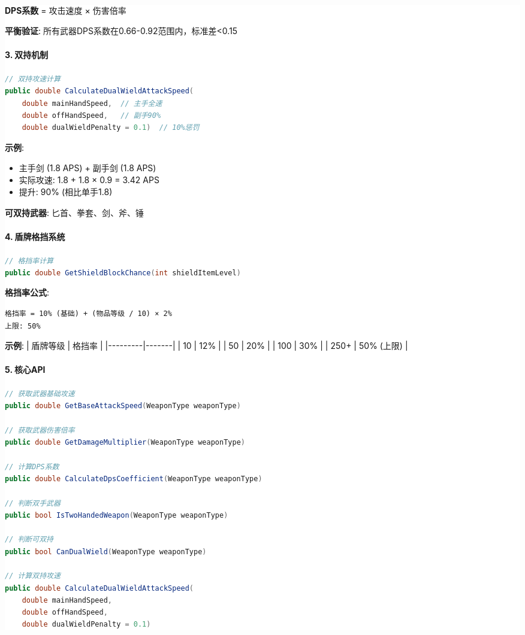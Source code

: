 **DPS系数** = 攻击速度 × 伤害倍率

**平衡验证**: 所有武器DPS系数在0.66-0.92范围内，标准差<0.15

#### 3. 双持机制

```csharp
// 双持攻速计算
public double CalculateDualWieldAttackSpeed(
    double mainHandSpeed,  // 主手全速
    double offHandSpeed,   // 副手90%
    double dualWieldPenalty = 0.1)  // 10%惩罚
```

**示例**:
- 主手剑 (1.8 APS) + 副手剑 (1.8 APS)
- 实际攻速: 1.8 + 1.8 × 0.9 = 3.42 APS
- 提升: 90% (相比单手1.8)

**可双持武器**: 匕首、拳套、剑、斧、锤

#### 4. 盾牌格挡系统

```csharp
// 格挡率计算
public double GetShieldBlockChance(int shieldItemLevel)
```

**格挡率公式**:
```
格挡率 = 10% (基础) + (物品等级 / 10) × 2%
上限: 50%
```

**示例**:
| 盾牌等级 | 格挡率 |
|---------|-------|
| 10 | 12% |
| 50 | 20% |
| 100 | 30% |
| 250+ | 50% (上限) |

#### 5. 核心API

```csharp
// 获取武器基础攻速
public double GetBaseAttackSpeed(WeaponType weaponType)

// 获取武器伤害倍率
public double GetDamageMultiplier(WeaponType weaponType)

// 计算DPS系数
public double CalculateDpsCoefficient(WeaponType weaponType)

// 判断双手武器
public bool IsTwoHandedWeapon(WeaponType weaponType)

// 判断可双持
public bool CanDualWield(WeaponType weaponType)

// 计算双持攻速
public double CalculateDualWieldAttackSpeed(
    double mainHandSpeed, 
    double offHandSpeed, 
    double dualWieldPenalty = 0.1)

```